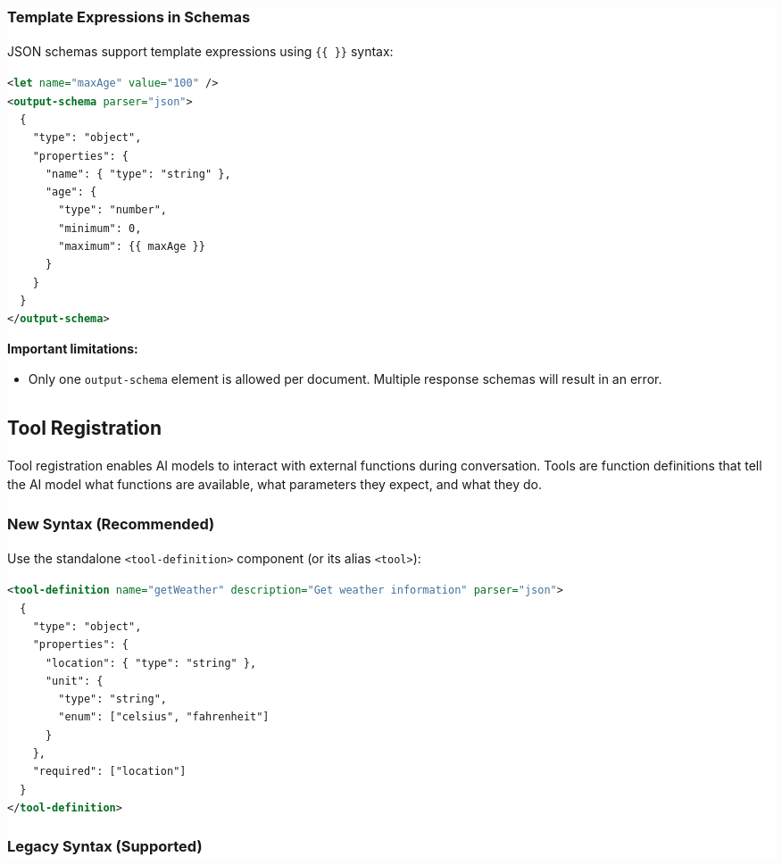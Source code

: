 ### Template Expressions in Schemas

JSON schemas support template expressions using `{{ }}` syntax:

```xml
<let name="maxAge" value="100" />
<output-schema parser="json">
  {
    "type": "object",
    "properties": {
      "name": { "type": "string" },
      "age": { 
        "type": "number",
        "minimum": 0,
        "maximum": {{ maxAge }}
      }
    }
  }
</output-schema>
```

**Important limitations:**

- Only one `output-schema` element is allowed per document. Multiple response schemas will result in an error.

## Tool Registration

Tool registration enables AI models to interact with external functions during conversation. Tools are function definitions that tell the AI model what functions are available, what parameters they expect, and what they do.

### New Syntax (Recommended)

Use the standalone `<tool-definition>` component (or its alias `<tool>`):

```xml
<tool-definition name="getWeather" description="Get weather information" parser="json">
  {
    "type": "object",
    "properties": {
      "location": { "type": "string" },
      "unit": { 
        "type": "string", 
        "enum": ["celsius", "fahrenheit"] 
      }
    },
    "required": ["location"]
  }
</tool-definition>
```

### Legacy Syntax (Supported)

